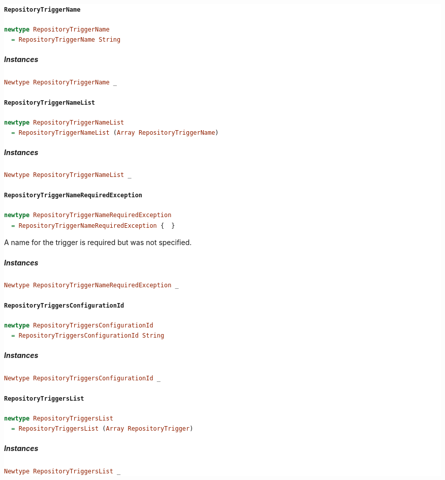 #### `RepositoryTriggerName`

``` purescript
newtype RepositoryTriggerName
  = RepositoryTriggerName String
```

##### Instances
``` purescript
Newtype RepositoryTriggerName _
```

#### `RepositoryTriggerNameList`

``` purescript
newtype RepositoryTriggerNameList
  = RepositoryTriggerNameList (Array RepositoryTriggerName)
```

##### Instances
``` purescript
Newtype RepositoryTriggerNameList _
```

#### `RepositoryTriggerNameRequiredException`

``` purescript
newtype RepositoryTriggerNameRequiredException
  = RepositoryTriggerNameRequiredException {  }
```

<p>A name for the trigger is required but was not specified.</p>

##### Instances
``` purescript
Newtype RepositoryTriggerNameRequiredException _
```

#### `RepositoryTriggersConfigurationId`

``` purescript
newtype RepositoryTriggersConfigurationId
  = RepositoryTriggersConfigurationId String
```

##### Instances
``` purescript
Newtype RepositoryTriggersConfigurationId _
```

#### `RepositoryTriggersList`

``` purescript
newtype RepositoryTriggersList
  = RepositoryTriggersList (Array RepositoryTrigger)
```

##### Instances
``` purescript
Newtype RepositoryTriggersList _
```
